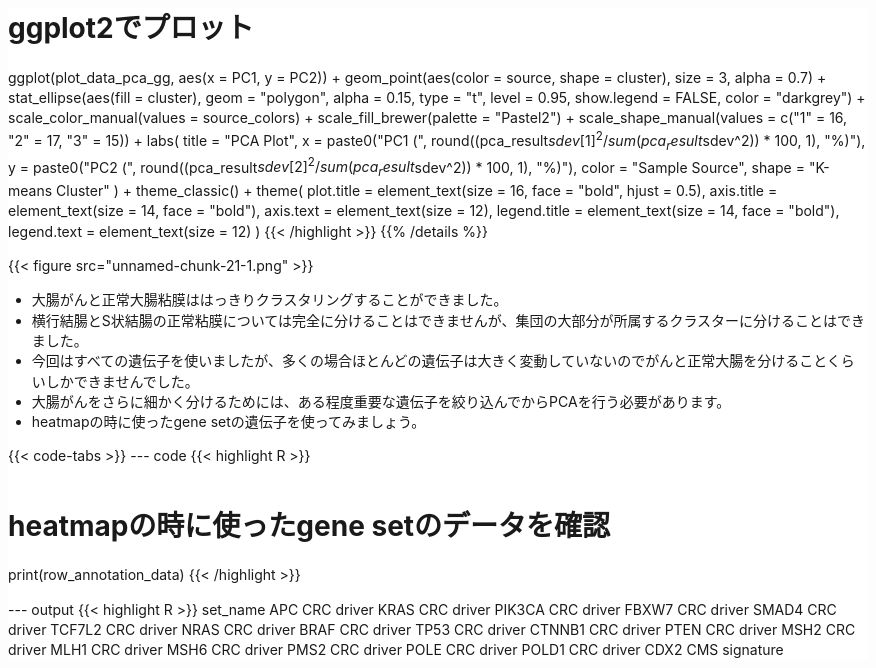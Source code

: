 # ggplot2でプロット
ggplot(plot_data_pca_gg, aes(x = PC1, y = PC2)) +
  geom_point(aes(color = source, shape = cluster), size = 3, alpha = 0.7) +
  stat_ellipse(aes(fill = cluster), geom = "polygon", alpha = 0.15, type = "t", level = 0.95, show.legend = FALSE, color = "darkgrey") + 
  scale_color_manual(values = source_colors) + 
  scale_fill_brewer(palette = "Pastel2") + 
  scale_shape_manual(values = c("1" = 16, "2" = 17, "3" = 15)) +
  labs(
    title = "PCA Plot",
    x = paste0("PC1 (", round((pca_result$sdev[1]^2 / sum(pca_result$sdev^2)) * 100, 1), "%)"),
    y = paste0("PC2 (", round((pca_result$sdev[2]^2 / sum(pca_result$sdev^2)) * 100, 1), "%)"),
    color = "Sample Source",
    shape = "K-means Cluster"
  ) +
  theme_classic() +
  theme(
    plot.title = element_text(size = 16, face = "bold", hjust = 0.5),
    axis.title = element_text(size = 14, face = "bold"),
    axis.text = element_text(size = 12),
    legend.title = element_text(size = 14, face = "bold"),
    legend.text = element_text(size = 12)
  )
{{< /highlight >}}
{{% /details %}}

{{< figure src="unnamed-chunk-21-1.png" >}}

- 大腸がんと正常大腸粘膜ははっきりクラスタリングすることができました。
- 横行結腸とS状結腸の正常粘膜については完全に分けることはできませんが、集団の大部分が所属するクラスターに分けることはできました。
- 今回はすべての遺伝子を使いましたが、多くの場合ほとんどの遺伝子は大きく変動していないのでがんと正常大腸を分けることくらいしかできませんでした。
- 大腸がんをさらに細かく分けるためには、ある程度重要な遺伝子を絞り込んでからPCAを行う必要があります。
- heatmapの時に使ったgene setの遺伝子を使ってみましょう。

{{< code-tabs >}}
--- code
{{< highlight R >}}
# heatmapの時に使ったgene setのデータを確認
print(row_annotation_data)
{{< /highlight >}}

--- output
{{< highlight R >}}
             set_name
APC        CRC driver
KRAS       CRC driver
PIK3CA     CRC driver
FBXW7      CRC driver
SMAD4      CRC driver
TCF7L2     CRC driver
NRAS       CRC driver
BRAF       CRC driver
TP53       CRC driver
CTNNB1     CRC driver
PTEN       CRC driver
MSH2       CRC driver
MLH1       CRC driver
MSH6       CRC driver
PMS2       CRC driver
POLE       CRC driver
POLD1      CRC driver
CDX2    CMS signature